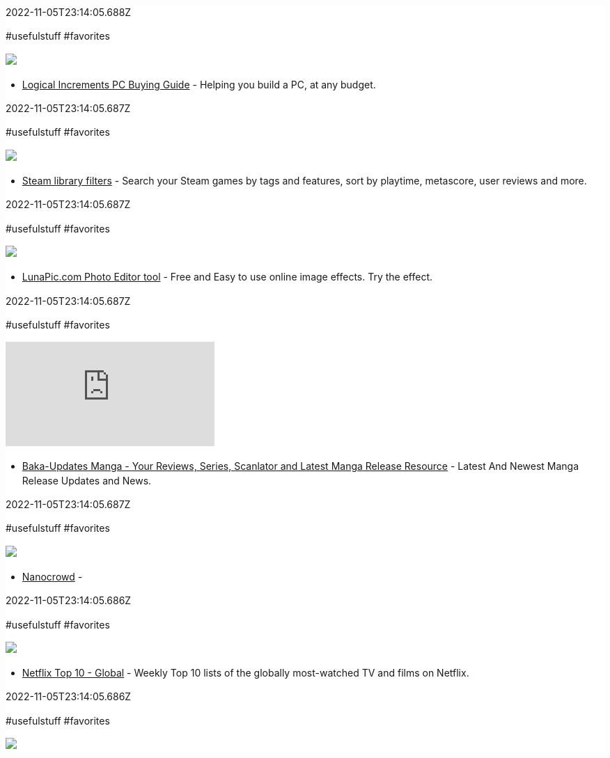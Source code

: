 2022-11-05T23:14:05.688Z

#usefulstuff #favorites

![](https://images.logicalincrements.com/gallery/900/506/OGMetaImage001.jpeg)

- [Logical Increments PC Buying Guide](https://www.logicalincrements.com/articles/graphicscardcomparison) - Helping you build a PC, at any budget.

2022-11-05T23:14:05.687Z

#usefulstuff #favorites

![](https://rdl.ink/render/https%3A%2F%2Florenzostanco.com%2Flab%2Fsteam)

- [Steam library filters](https://lorenzostanco.com/lab/steam) - Search your Steam games by tags and features, sort by playtime, metascore, user reviews and more.

2022-11-05T23:14:05.687Z

#usefulstuff #favorites

![](https://www.lunapic.com/editor/ex/load.gif)

- [LunaPic.com Photo Editor tool](https://lunapic.com/editor) - Free and Easy to use online image effects. Try the  effect.

2022-11-05T23:14:05.687Z

#usefulstuff #favorites

![](https://rdl.ink/render/https%3A%2F%2Fmangaupdates.com%2Findex.html)

- [Baka-Updates Manga - Your Reviews, Series, Scanlator and Latest Manga Release Resource](https://mangaupdates.com/index.html) - Latest And Newest Manga Release Updates and News.

2022-11-05T23:14:05.687Z

#usefulstuff #favorites

![](https://rdl.ink/render/https%3A%2F%2Fapp.nanocrowd.com%2Fstart)

- [Nanocrowd](https://app.nanocrowd.com/start) - 

2022-11-05T23:14:05.686Z

#usefulstuff #favorites

![](https://www.netflix.com/tudum/top10/social/social-en.jpg)

- [Netflix Top 10 - Global](https://top10.netflix.com) - Weekly Top 10 lists of the globally most-watched TV and films on Netflix.

2022-11-05T23:14:05.686Z

#usefulstuff #favorites

![](https://cdn.thewirecutter.com/wp-content/media/2020/10/wc_og_general.png?auto=webp&quality=75&crop=1.91:1&width=1200)
